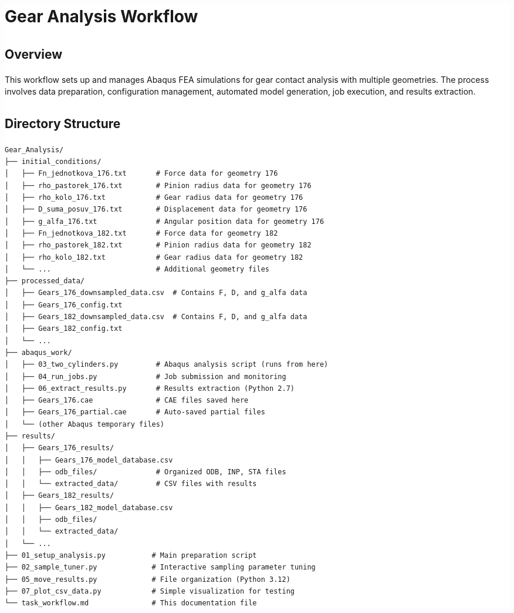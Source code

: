 # Gear Analysis Workflow

## Overview

This workflow sets up and manages Abaqus FEA simulations for gear contact analysis with multiple geometries. The process involves data preparation, configuration management, automated model generation, job execution, and results extraction.

## Directory Structure

```
Gear_Analysis/
├── initial_conditions/
│   ├── Fn_jednotkova_176.txt       # Force data for geometry 176
│   ├── rho_pastorek_176.txt        # Pinion radius data for geometry 176
│   ├── rho_kolo_176.txt            # Gear radius data for geometry 176
│   ├── D_suma_posuv_176.txt        # Displacement data for geometry 176
│   ├── g_alfa_176.txt              # Angular position data for geometry 176
│   ├── Fn_jednotkova_182.txt       # Force data for geometry 182
│   ├── rho_pastorek_182.txt        # Pinion radius data for geometry 182
│   ├── rho_kolo_182.txt            # Gear radius data for geometry 182
│   └── ...                         # Additional geometry files
├── processed_data/
│   ├── Gears_176_downsampled_data.csv  # Contains F, D, and g_alfa data
│   ├── Gears_176_config.txt
│   ├── Gears_182_downsampled_data.csv  # Contains F, D, and g_alfa data
│   ├── Gears_182_config.txt
│   └── ...
├── abaqus_work/
│   ├── 03_two_cylinders.py         # Abaqus analysis script (runs from here)
│   ├── 04_run_jobs.py              # Job submission and monitoring
│   ├── 06_extract_results.py       # Results extraction (Python 2.7)
│   ├── Gears_176.cae               # CAE files saved here
│   ├── Gears_176_partial.cae       # Auto-saved partial files
│   └── (other Abaqus temporary files)
├── results/
│   ├── Gears_176_results/
│   │   ├── Gears_176_model_database.csv
│   │   ├── odb_files/              # Organized ODB, INP, STA files
│   │   └── extracted_data/         # CSV files with results
│   ├── Gears_182_results/
│   │   ├── Gears_182_model_database.csv
│   │   ├── odb_files/
│   │   └── extracted_data/
│   └── ...
├── 01_setup_analysis.py           # Main preparation script
├── 02_sample_tuner.py             # Interactive sampling parameter tuning
├── 05_move_results.py             # File organization (Python 3.12)
├── 07_plot_csv_data.py            # Simple visualization for testing
└── task_workflow.md               # This documentation file
```
